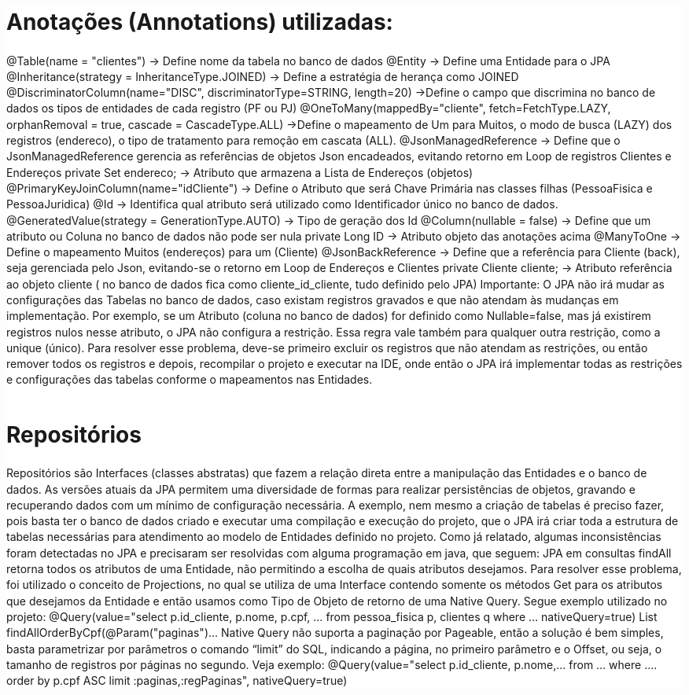 # Anotações (Annotations) utilizadas:

@Table(name = "clientes") → Define nome da tabela no banco de dados
@Entity  → Define uma Entidade para o JPA
@Inheritance(strategy = InheritanceType.JOINED) → Define a estratégia de herança como JOINED
@DiscriminatorColumn(name="DISC",
discriminatorType=STRING,
length=20) →Define o campo que discrimina no banco de dados os  tipos de entidades de cada registro (PF ou PJ)
@OneToMany(mappedBy="cliente", fetch=FetchType.LAZY,
orphanRemoval = true,
cascade = CascadeType.ALL) →Define o mapeamento de Um para Muitos, o modo de busca (LAZY) dos registros (endereco), o tipo de tratamento para remoção em cascata (ALL).
@JsonManagedReference → Define que o JsonManagedReference gerencia as referências de			objetos Json encadeados, evitando retorno em Loop de registros
Clientes e Endereços
private Set<Endereco> endereco; → Atributo que armazena a Lista de Endereços (objetos)
@PrimaryKeyJoinColumn(name="idCliente") → Define o Atributo que será Chave Primária nas
    classes filhas (PessoaFisica e PessoaJuridica)
@Id → Identifica qual atributo será utilizado como Identificador único no banco de dados.
@GeneratedValue(strategy = GenerationType.AUTO) → Tipo de geração dos Id
@Column(nullable = false) → Define que um atributo ou Coluna no banco de dados não pode ser nula
private Long ID → Atributo objeto das anotações acima 
@ManyToOne → Define o mapeamento Muitos (endereços) para um (Cliente)
@JsonBackReference → Define que a referência para Cliente (back), seja gerenciada pelo 
    Json, evitando-se o retorno em Loop de Endereços e Clientes
private Cliente cliente; → Atributo referência ao objeto cliente ( no banco de dados fica como 			    cliente_id_cliente, tudo definido pelo JPA)
Importante:
O JPA não irá mudar as configurações das Tabelas no banco de dados, caso existam registros gravados e que não atendam às mudanças em implementação.
Por exemplo, se um Atributo (coluna no banco de dados) for definido como Nullable=false, mas já existirem registros nulos nesse atributo, o JPA não configura a restrição. Essa regra vale também para qualquer outra restrição, como a unique (único).
Para resolver esse problema, deve-se primeiro excluir os registros que não atendam as restrições, ou então remover todos os registros e depois, recompilar o projeto e executar na IDE, onde então o JPA irá implementar todas as restrições e configurações das tabelas conforme o mapeamentos nas Entidades.

# Repositórios

Repositórios são Interfaces (classes abstratas) que fazem a relação direta entre a manipulação das Entidades e o banco de dados. As versões atuais da JPA permitem uma diversidade de formas para realizar persistências de objetos, gravando e recuperando dados com um mínimo de configuração necessária. A exemplo, nem mesmo a criação de tabelas é preciso fazer, pois basta ter o banco de dados criado e executar uma compilação e execução do projeto, que o JPA irá criar toda a estrutura de tabelas necessárias para atendimento ao modelo de Entidades definido no projeto.
Como já relatado, algumas inconsistências foram detectadas no JPA e precisaram ser resolvidas com alguma programação em java, que seguem:
JPA em consultas findAll retorna todos os atributos de uma Entidade, não permitindo a escolha de quais atributos desejamos. Para resolver esse problema, foi utilizado o conceito de Projections, no qual se utiliza de uma Interface contendo somente os métodos Get para os atributos que desejamos da Entidade e então usamos como Tipo de Objeto de retorno de uma Native Query. Segue exemplo utilizado no projeto:
@Query(value="select p.id_cliente, p.nome, p.cpf, … from pessoa_fisica p, clientes q where … nativeQuery=true)
List<PessoaFisicaLista> findAllOrderByCpf(@Param("paginas")...
Native Query não suporta a paginação por Pageable, então a solução é bem simples, basta parametrizar por parâmetros o comando “limit” do SQL, indicando a página, no primeiro parâmetro e o Offset, ou seja, o tamanho de registros por páginas no segundo. Veja exemplo:
@Query(value="select p.id_cliente, p.nome,... from … where …. order by p.cpf ASC limit :paginas,:regPaginas", nativeQuery=true)